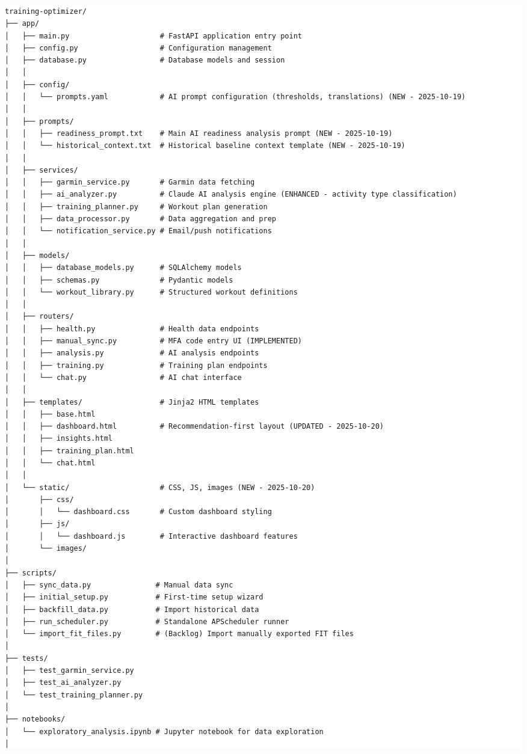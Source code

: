 ```
training-optimizer/
├── app/
│   ├── main.py                     # FastAPI application entry point
│   ├── config.py                   # Configuration management
│   ├── database.py                 # Database models and session
│   │
│   ├── config/
│   │   └── prompts.yaml            # AI prompt configuration (thresholds, translations) (NEW - 2025-10-19)
│   │
│   ├── prompts/
│   │   ├── readiness_prompt.txt    # Main AI readiness analysis prompt (NEW - 2025-10-19)
│   │   └── historical_context.txt  # Historical baseline context template (NEW - 2025-10-19)
│   │
│   ├── services/
│   │   ├── garmin_service.py       # Garmin data fetching
│   │   ├── ai_analyzer.py          # Claude AI analysis engine (ENHANCED - activity type classification)
│   │   ├── training_planner.py     # Workout plan generation
│   │   ├── data_processor.py       # Data aggregation and prep
│   │   └── notification_service.py # Email/push notifications
│   │
│   ├── models/
│   │   ├── database_models.py      # SQLAlchemy models
│   │   ├── schemas.py              # Pydantic models
│   │   └── workout_library.py      # Structured workout definitions
│   │
│   ├── routers/
│   │   ├── health.py               # Health data endpoints
│   │   ├── manual_sync.py          # MFA code entry UI (IMPLEMENTED)
│   │   ├── analysis.py             # AI analysis endpoints
│   │   ├── training.py             # Training plan endpoints
│   │   └── chat.py                 # AI chat interface
│   │
│   ├── templates/                  # Jinja2 HTML templates
│   │   ├── base.html
│   │   ├── dashboard.html          # Recommendation-first layout (UPDATED - 2025-10-20)
│   │   ├── insights.html
│   │   ├── training_plan.html
│   │   └── chat.html
│   │
│   └── static/                     # CSS, JS, images (NEW - 2025-10-20)
│       ├── css/
│       │   └── dashboard.css       # Custom dashboard styling
│       ├── js/
│       │   └── dashboard.js        # Interactive dashboard features
│       └── images/
│
├── scripts/
│   ├── sync_data.py               # Manual data sync
│   ├── initial_setup.py           # First-time setup wizard
│   ├── backfill_data.py           # Import historical data
│   ├── run_scheduler.py           # Standalone APScheduler runner
│   └── import_fit_files.py        # (Backlog) Import manually exported FIT files
│
├── tests/
│   ├── test_garmin_service.py
│   ├── test_ai_analyzer.py
│   └── test_training_planner.py
│
├── notebooks/
│   └── exploratory_analysis.ipynb # Jupyter notebook for data exploration
│
```